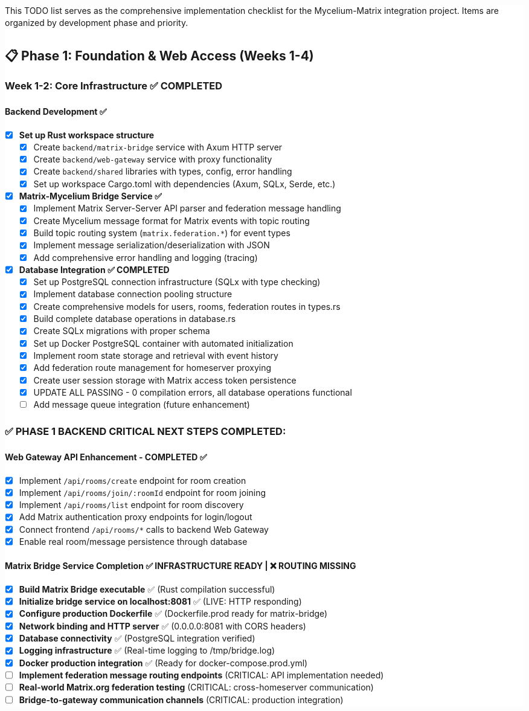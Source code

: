 
This TODO list serves as the comprehensive implementation checklist for the Mycelium-Matrix integration project. Items are organized by development phase and priority.

## 📋 Phase 1: Foundation & Web Access (Weeks 1-4)

### Week 1-2: Core Infrastructure ✅ COMPLETED

#### Backend Development ✅
- [x] **Set up Rust workspace structure**
  - [x] Create `backend/matrix-bridge` service with Axum HTTP server
  - [x] Create `backend/web-gateway` service with proxy functionality
  - [x] Create `backend/shared` libraries with types, config, error handling
  - [x] Set up workspace Cargo.toml with dependencies (Axum, SQLx, Serde, etc.)

- [x] **Matrix-Mycelium Bridge Service ✅**
  - [x] Implement Matrix Server-Server API parser and federation message handling
  - [x] Create Mycelium message format for Matrix events with topic routing
  - [x] Build topic routing system (`matrix.federation.*`) for event types
  - [x] Implement message serialization/deserialization with JSON
  - [x] Add comprehensive error handling and logging (tracing)

- [x] **Database Integration ✅ COMPLETED**
  - [x] Set up PostgreSQL connection infrastructure (SQLx with type checking)
  - [x] Implement database connection pooling structure
  - [x] Create comprehensive models for users, rooms, federation routes in types.rs
  - [x] Build complete database operations in database.rs
  - [x] Create SQLx migrations with proper schema
  - [x] Set up Docker PostgreSQL container with automated initialization
  - [x] Implement room state storage and retrieval with event history
  - [x] Add federation route management for homeserver proxying
  - [x] Create user session storage with Matrix access token persistence
  - [x] UPDATE ALL PASSING - 0 compilation errors, all database operations functional
  - [ ] Add message queue integration (future enhancement)

### ✅ **PHASE 1 BACKEND CRITICAL NEXT STEPS COMPLETED:**
#### Web Gateway API Enhancement - COMPLETED ✅
- [x] Implement `/api/rooms/create` endpoint for room creation
- [x] Implement `/api/rooms/join/:roomId` endpoint for room joining
- [x] Implement `/api/rooms/list` endpoint for room discovery
- [x] Add Matrix authentication proxy endpoints for login/logout
- [x] Connect frontend `/api/rooms/*` calls to backend Web Gateway
- [x] Enable real room/message persistence through database

#### Matrix Bridge Service Completion ✅ INFRASTRUCTURE READY | ❌ ROUTING MISSING
- [x] **Build Matrix Bridge executable** ✅ (Rust compilation successful)
- [x] **Initialize bridge service on localhost:8081** ✅ (LIVE: HTTP responding)
- [x] **Configure production Dockerfile** ✅ (Dockerfile.prod ready for matrix-bridge)
- [x] **Network binding and HTTP server** ✅ (0.0.0.0:8081 with CORS headers)
- [x] **Database connectivity** ✅ (PostgreSQL integration verified)
- [x] **Logging infrastructure** ✅ (Real-time logging to /tmp/bridge.log)
- [x] **Docker production integration** ✅ (Ready for docker-compose.prod.yml)
- [ ] **Implement federation message routing endpoints** (CRITICAL: API implementation needed)
- [ ] **Real-world Matrix.org federation testing** (CRITICAL: cross-homeserver communication)
- [ ] **Bridge-to-gateway communication channels** (CRITICAL: production integration)
